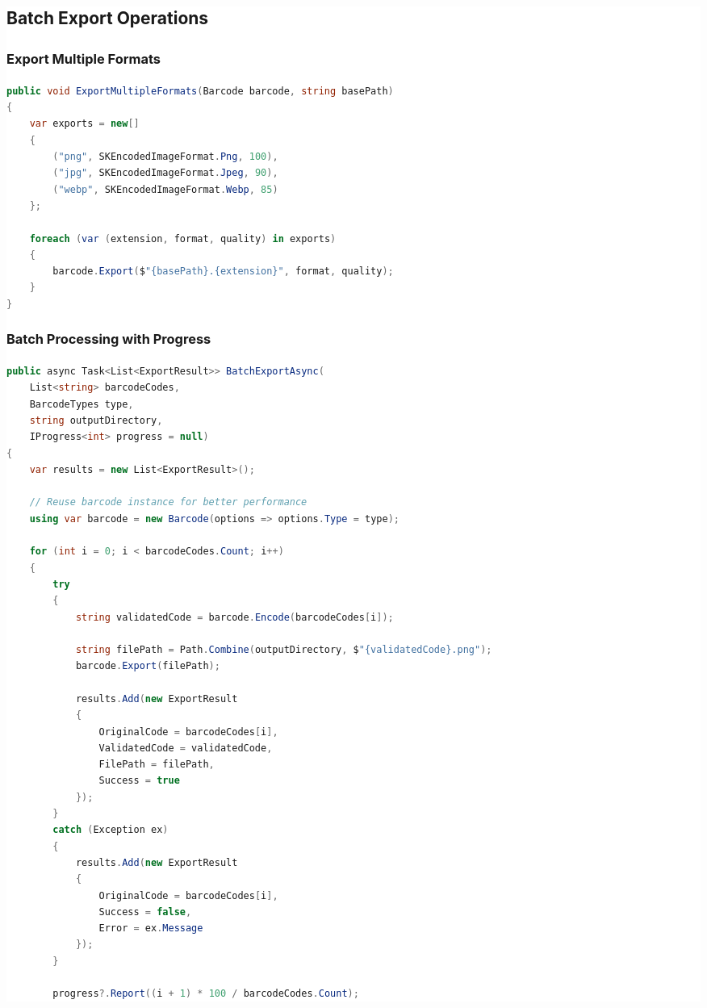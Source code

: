 ## Batch Export Operations

### Export Multiple Formats

```csharp
public void ExportMultipleFormats(Barcode barcode, string basePath)
{
    var exports = new[]
    {
        ("png", SKEncodedImageFormat.Png, 100),
        ("jpg", SKEncodedImageFormat.Jpeg, 90),
        ("webp", SKEncodedImageFormat.Webp, 85)
    };
    
    foreach (var (extension, format, quality) in exports)
    {
        barcode.Export($"{basePath}.{extension}", format, quality);
    }
}
```

### Batch Processing with Progress

```csharp
public async Task<List<ExportResult>> BatchExportAsync(
    List<string> barcodeCodes, 
    BarcodeTypes type,
    string outputDirectory,
    IProgress<int> progress = null)
{
    var results = new List<ExportResult>();
    
    // Reuse barcode instance for better performance
    using var barcode = new Barcode(options => options.Type = type);
    
    for (int i = 0; i < barcodeCodes.Count; i++)
    {
        try
        {
            string validatedCode = barcode.Encode(barcodeCodes[i]);
            
            string filePath = Path.Combine(outputDirectory, $"{validatedCode}.png");
            barcode.Export(filePath);
            
            results.Add(new ExportResult 
            { 
                OriginalCode = barcodeCodes[i],
                ValidatedCode = validatedCode,
                FilePath = filePath,
                Success = true 
            });
        }
        catch (Exception ex)
        {
            results.Add(new ExportResult 
            { 
                OriginalCode = barcodeCodes[i],
                Success = false,
                Error = ex.Message 
            });
        }
        
        progress?.Report((i + 1) * 100 / barcodeCodes.Count);
```